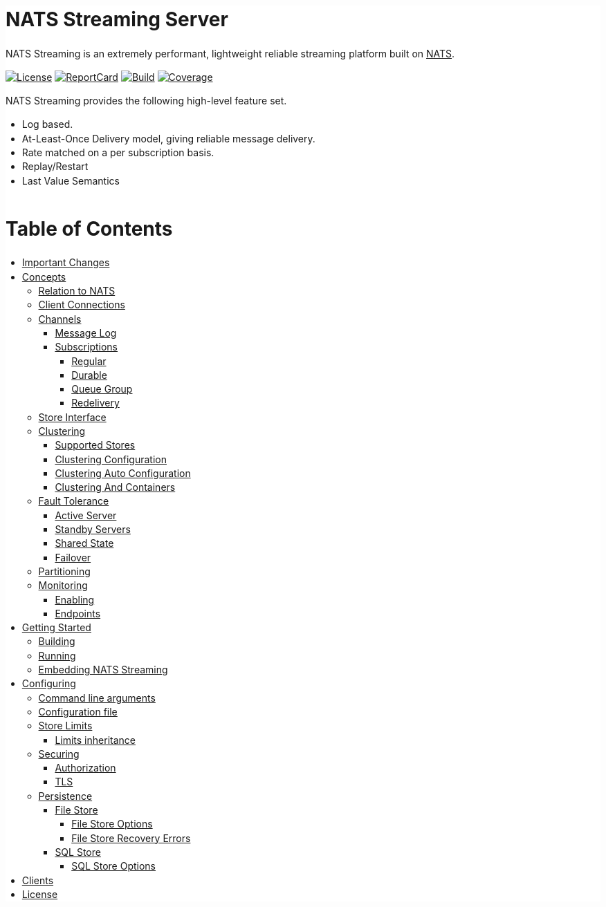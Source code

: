 # NATS Streaming Server

NATS Streaming is an extremely performant, lightweight reliable streaming platform built on [NATS](https://nats.io).

[![License][License-Image]][License-Url] [![ReportCard][ReportCard-Image]][ReportCard-Url] [![Build][Build-Status-Image]][Build-Status-Url] [![Coverage][Coverage-Image]][Coverage-Url]

NATS Streaming provides the following high-level feature set.
- Log based.
- At-Least-Once Delivery model, giving reliable message delivery.
- Rate matched on a per subscription basis.
- Replay/Restart
- Last Value Semantics

# Table of Contents

- [Important Changes](#important-changes)
- [Concepts](#concepts)
    * [Relation to NATS](#relation-to-nats)
    * [Client Connections](#client-connections)
    * [Channels](#channels)
        * [Message Log](#message-log)
        * [Subscriptions](#subscriptions)
            * [Regular](#regular)
            * [Durable](#durable)
            * [Queue Group](#queue-group)
            * [Redelivery](#redelivery)
    * [Store Interface](#store-interface)
    * [Clustering](#clustering)
        * [Supported Stores](#supported-stores)
        * [Clustering Configuration](#clustering-configuration)
        * [Clustering Auto Configuration](#clustering-auto-configuration)
        * [Clustering And Containers](#clustering-and-containers)
    * [Fault Tolerance](#fault-tolerance)
        * [Active Server](#active-server)
        * [Standby Servers](#standby-servers)
        * [Shared State](#shared-state)
        * [Failover](#failover)
    * [Partitioning](#partitioning)
    * [Monitoring](#monitoring)
        * [Enabling](#enabling)
        * [Endpoints](#endpoints)
- [Getting Started](#getting-started)
    * [Building](#building)
    * [Running](#running)
    * [Embedding NATS Streaming](#embedding-nats-streaming)
- [Configuring](#configuring)
    * [Command line arguments](#command-line-arguments)
    * [Configuration file](#configuration-file)
    * [Store Limits](#store-limits)
        * [Limits inheritance](#limits-inheritance)
    * [Securing](#securing)
        * [Authorization](#authorization)
        * [TLS](#tls)
    * [Persistence](#persistence)
        * [File Store](#file-store)
            * [File Store Options](#file-store-options)
            * [File Store Recovery Errors](#file-store-recovery-errors)
        * [SQL Store](#sql-store)
            * [SQL Store Options](#sql-store-options)
- [Clients](#clients)
- [License](#license)

[License-Url]: https://www.apache.org/licenses/LICENSE-2.0
[License-Image]: https://img.shields.io/badge/License-Apache2-blue.svg
[Build-Status-Url]: http://travis-ci.org/nats-io/nats-streaming-server
[Build-Status-Image]: https://travis-ci.org/nats-io/nats-streaming-server.svg?branch=master
[Coverage-Url]: https://coveralls.io/r/nats-io/nats-streaming-server?branch=master
[Coverage-image]: https://coveralls.io/repos/github/nats-io/nats-streaming-server/badge.svg?branch=master&t=kIxrDE
[ReportCard-Url]: http://goreportcard.com/report/nats-io/nats-streaming-server
[ReportCard-Image]: http://goreportcard.com/badge/github.com/nats-io/nats-streaming-server
[github-release]: https://github.com/nats-io/nats-streaming-server/releases/